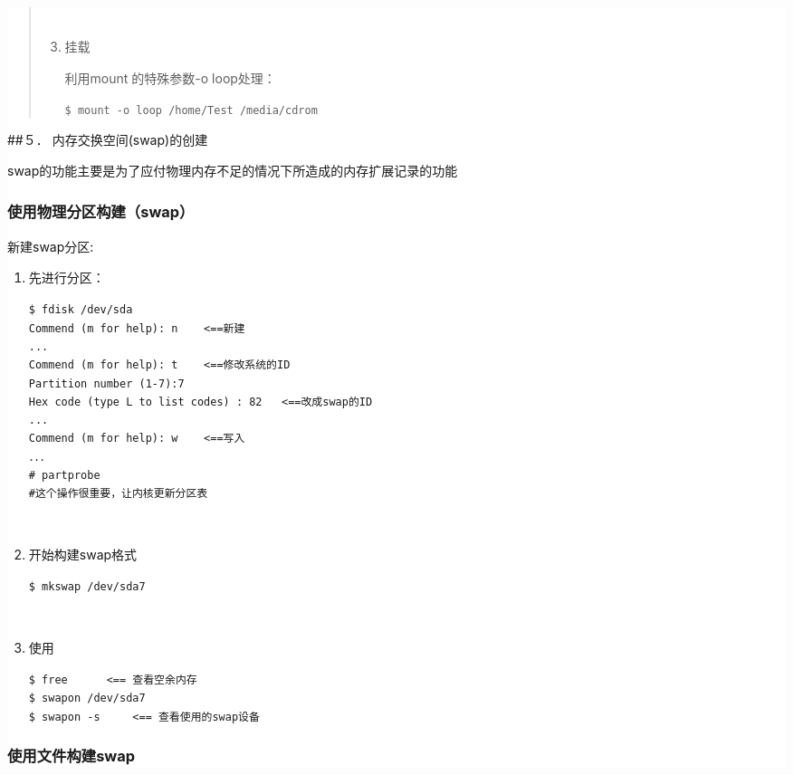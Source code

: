    >    ​
   >
   > 3. 挂载
   >
   >    利用mount 的特殊参数-o loop处理：
   >
   >    ```
   >    $ mount -o loop /home/Test /media/cdrom 
   >    ```

   ##５． 内存交换空间(swap)的创建

   swap的功能主要是为了应付物理内存不足的情况下所造成的内存扩展记录的功能

   ### 使用物理分区构建（swap）

   新建swap分区:

   1. 先进行分区：

      ```
      $ fdisk /dev/sda
      Commend (m for help): n    <==新建
      ...
      Commend (m for help): t    <==修改系统的ID
      Partition number (1-7):7
      Hex code (type L to list codes) : 82   <==改成swap的ID
      ...
      Commend (m for help): w    <==写入
      ．．．
      # partprobe
      #这个操作很重要，让内核更新分区表

      ```

      ​

   2. 开始构建swap格式

      ```
      $ mkswap /dev/sda7
      ```

      ​

   3. 使用

      ```
      $ free      <== 查看空余内存
      $ swapon /dev/sda7
      $ swapon -s     <== 查看使用的swap设备
      ```

   ### 使用文件构建swap
